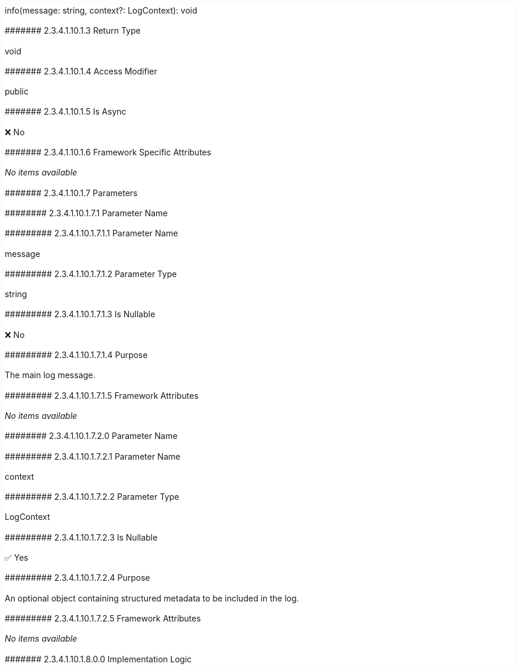 info(message: string, context?: LogContext): void

####### 2.3.4.1.10.1.3 Return Type

void

####### 2.3.4.1.10.1.4 Access Modifier

public

####### 2.3.4.1.10.1.5 Is Async

❌ No

####### 2.3.4.1.10.1.6 Framework Specific Attributes

*No items available*

####### 2.3.4.1.10.1.7 Parameters

######## 2.3.4.1.10.1.7.1 Parameter Name

######### 2.3.4.1.10.1.7.1.1 Parameter Name

message

######### 2.3.4.1.10.1.7.1.2 Parameter Type

string

######### 2.3.4.1.10.1.7.1.3 Is Nullable

❌ No

######### 2.3.4.1.10.1.7.1.4 Purpose

The main log message.

######### 2.3.4.1.10.1.7.1.5 Framework Attributes

*No items available*

######## 2.3.4.1.10.1.7.2.0 Parameter Name

######### 2.3.4.1.10.1.7.2.1 Parameter Name

context

######### 2.3.4.1.10.1.7.2.2 Parameter Type

LogContext

######### 2.3.4.1.10.1.7.2.3 Is Nullable

✅ Yes

######### 2.3.4.1.10.1.7.2.4 Purpose

An optional object containing structured metadata to be included in the log.

######### 2.3.4.1.10.1.7.2.5 Framework Attributes

*No items available*

####### 2.3.4.1.10.1.8.0.0 Implementation Logic

